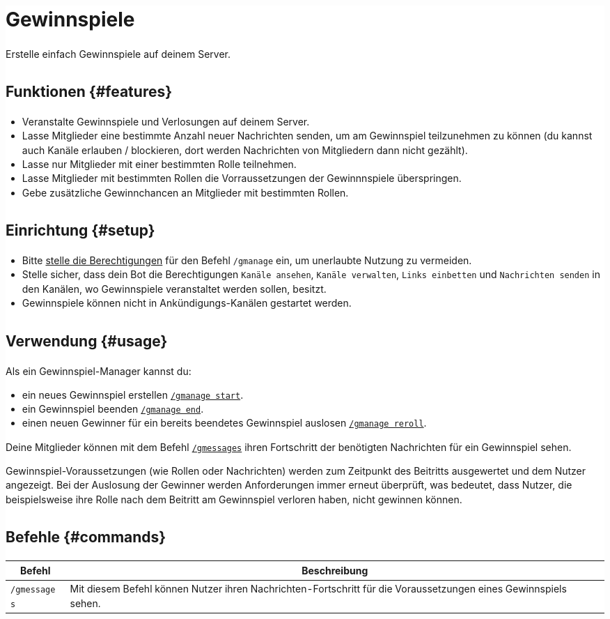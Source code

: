 # Gewinnspiele

Erstelle einfach Gewinnspiele auf deinem Server.

<ModuleOverview moduleName="giveaways" />

## Funktionen {#features}

* Veranstalte Gewinnspiele und Verlosungen auf deinem Server.
* Lasse Mitglieder eine bestimmte Anzahl neuer Nachrichten senden, um am Gewinnspiel teilzunehmen zu können (du kannst auch Kanäle erlauben / blockieren, 
dort werden Nachrichten von Mitgliedern dann nicht gezählt).
* Lasse nur Mitglieder mit einer bestimmten Rolle teilnehmen.
* Lasse Mitglieder mit bestimmten Rollen die Vorraussetzungen der Gewinnnspiele überspringen.
* Gebe zusätzliche Gewinnchancen an Mitglieder mit bestimmten Rollen.

## Einrichtung {#setup}

* Bitte [stelle die Berechtigungen](./../../slash-commands) für den Befehl `/gmanage` ein, um unerlaubte Nutzung zu vermeiden.
* Stelle sicher, dass dein Bot die Berechtigungen `Kanäle ansehen`, `Kanäle verwalten`, `Links einbetten` und `Nachrichten senden` in den Kanälen, wo Gewinnspiele veranstaltet werden sollen, besitzt.
* Gewinnspiele können nicht in Ankündigungs-Kanälen gestartet werden.

## Verwendung {#usage}

Als ein Gewinnspiel-Manager kannst du:

* ein neues Gewinnspiel erstellen [`/gmanage start`](#commands).
* ein Gewinnspiel beenden [`/gmanage end`](#commands).
* einen neuen Gewinner für ein bereits beendetes Gewinnspiel auslosen [`/gmanage reroll`](#commands).

Deine Mitglieder können mit dem Befehl [`/gmessages`](#commands) ihren Fortschritt der benötigten Nachrichten für ein Gewinnspiel sehen.

Gewinnspiel-Voraussetzungen (wie Rollen oder Nachrichten) werden zum Zeitpunkt des Beitritts ausgewertet und dem Nutzer angezeigt.
Bei der Auslosung der Gewinner werden Anforderungen immer
erneut überprüft, was bedeutet, dass Nutzer, die beispielsweise ihre Rolle nach dem Beitritt am Gewinnspiel verloren haben, nicht gewinnen können.
## Befehle {#commands}

<SlashCommandExplanation />          

| Befehl                                                                                                                                                                                | Beschreibung                                                                                                                                                                                                                                                                                                                                                                                                                                                                                                                                                                                                                                                                                                                                                                                                                                                                                                                                                                                                                                                                                                                                  |
|----------------------------------------------------------------------------------------------------------------------------------------------------------------------------------------|-----------------------------------------------------------------------------------------------------------------------------------------------------------------------------------------------------------------------------------------------------------------------------------------------------------------------------------------------------------------------------------------------------------------------------------------------------------------------------------------------------------------------------------------------------------------------------------------------------------------------------------------------------------------------------------------------------------------------------------------------------------------------------------------------------------------------------------------------------------------------------------------------------------------------------------------------------------------------------------------------------------------------------------------------------------------------------------------------------------------------------------------------|
| `/gmessages`                                                                                                                                                                           | Mit diesem Befehl können Nutzer ihren Nachrichten-Fortschritt für die Voraussetzungen eines Gewinnspiels sehen.                                                                                                                                                                                                                                                                                                                                                                                                                                                                                                                                                                                                                                                                                                                                                                                                                                                                                                                                                                                                               |